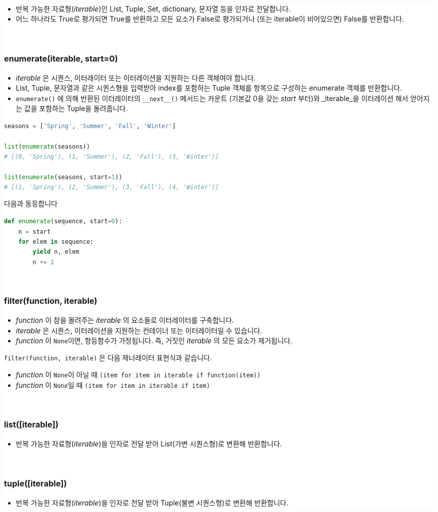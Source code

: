 - 반복 가능한 자료형(_iterable_)인 List, Tuple, Set, dictionary, 문자열 등을 인자로 전달합니다.
- 어느 하나라도 True로 평가되면 True를 반환하고 모든 요소가 False로 평가되거나 (또는 iterable이 비어있으면) False를 반환합니다.


&nbsp;
### enumerate(iterable, start=0)

- _iterable_ 은 시퀀스, 이터레이터 또는 이터레이션을 지원하는 다른 객체여야 합니다.
- List, Tuple, 문자열과 같은 시퀀스형을 입력받아 index를 포함하는 Tuple 객체를 항목으로 구성하는 enumerate 객체를 반환합니다.
- `enumerate()` 에 의해 반환된 이터레이터의 `__next__()` 메서드는 카운트 (기본값 0을 갖는 _start_ 부터)와 _iterable_을 이터레이션 해서 얻어지는 값을 포함하는 Tuple을 돌려줍니다.

```python
seasons = ['Spring', 'Summer', 'Fall', 'Winter']

list(enumerate(seasons))
# [(0, 'Spring'), (1, 'Summer'), (2, 'Fall'), (3, 'Winter')]

list(enumerate(seasons, start=1))
# [(1, 'Spring'), (2, 'Summer'), (3, 'Fall'), (4, 'Winter')]
```

 다음과 동등합니다

```python
def enumerate(sequence, start=0):
    n = start
    for elem in sequence:
        yield n, elem
        n += 1
```


&nbsp;
### filter(function, iterable)

- _function_ 이 참을 돌려주는 _iterable_ 의 요소들로 이터레이터를 구축합니다.
- _iterable_ 은 시퀀스, 이터레이션을 지원하는 컨테이너 또는 이터레이터일 수 있습니다.
- _function_ 이 `None`이면, 항등함수가 가정됩니다. 즉, 거짓인 _iterable_ 의 모든 요소가 제거됩니다.

`filter(function, iterable)` 은 다음 제너레이터 표현식과 같습니다.

- _function_ 이 `None`이 아닐 때 `(item for item in iterable if function(item))`
- _function_ 이 `None`일 때 `(item for item in iterable if item)`


&nbsp;
### list([iterable])

- 반복 가능한 자료형(_iterable_)을 인자로 전달 받아 List(가변 시퀀스형)로 변환해 반환합니다.


&nbsp;
### tuple([iterable])

- 반복 가능한 자료형(_iterable_)을 인자로 전달 받아 Tuple(불변 시퀀스형)로 변환해 반환합니다.
